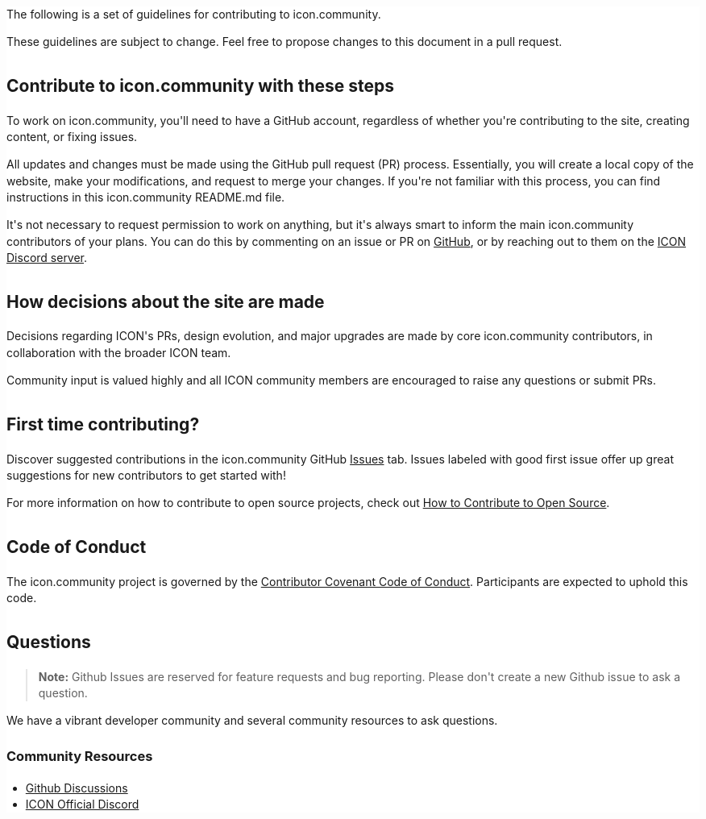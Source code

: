 The following is a set of guidelines for contributing to icon.community.

These guidelines are subject to change. Feel free to propose changes to this document in a pull request.

## Contribute to icon.community with these steps

To work on icon.community, you'll need to have a GitHub account, regardless of whether you're contributing to the site, creating content, or fixing issues.

All updates and changes must be made using the GitHub pull request (PR) process. Essentially, you will create a local copy of the website, make your modifications, and request to merge your changes. If you're not familiar with this process, you can find instructions in this icon.community README.md file.

It's not necessary to request permission to work on anything, but it's always smart to inform the main icon.community contributors of your plans. You can do this by commenting on an issue or PR on [GitHub](https://github.com/icon-community/icon.community/), or by reaching out to them on the [ICON Discord server](http://localhost:1313/icondiscord).

## How decisions about the site are made

Decisions regarding ICON's PRs, design evolution, and major upgrades are made by core icon.community contributors, in collaboration with the broader ICON team.

Community input is valued highly and all ICON community members are encouraged to raise any questions or submit PRs.

## First time contributing?

Discover suggested contributions in the icon.community GitHub [Issues](https://github.com/icon-community/icon.community/issues) tab. Issues labeled with good first issue offer up great suggestions for new contributors to get started with!

For more information on how to contribute to open source projects, check out [How to Contribute to Open Source](https://github.com/icon-community/icon.community/issues).

## Code of Conduct

The icon.community project is governed by the [Contributor Covenant Code of Conduct](https://www.contributor-covenant.org/version/2/1/code_of_conduct/code_of_conduct.md). Participants are expected to uphold this code.

## Questions

> **Note:** Github Issues are reserved for feature requests and bug reporting. Please don't create a new Github issue to ask a question.

We have a vibrant developer community and several community resources to ask questions.

### Community Resources

* [Github Discussions](https://github.com/icon-community/icon.community/discussions)
* [ICON Official Discord](https://icon.community/icondiscord)